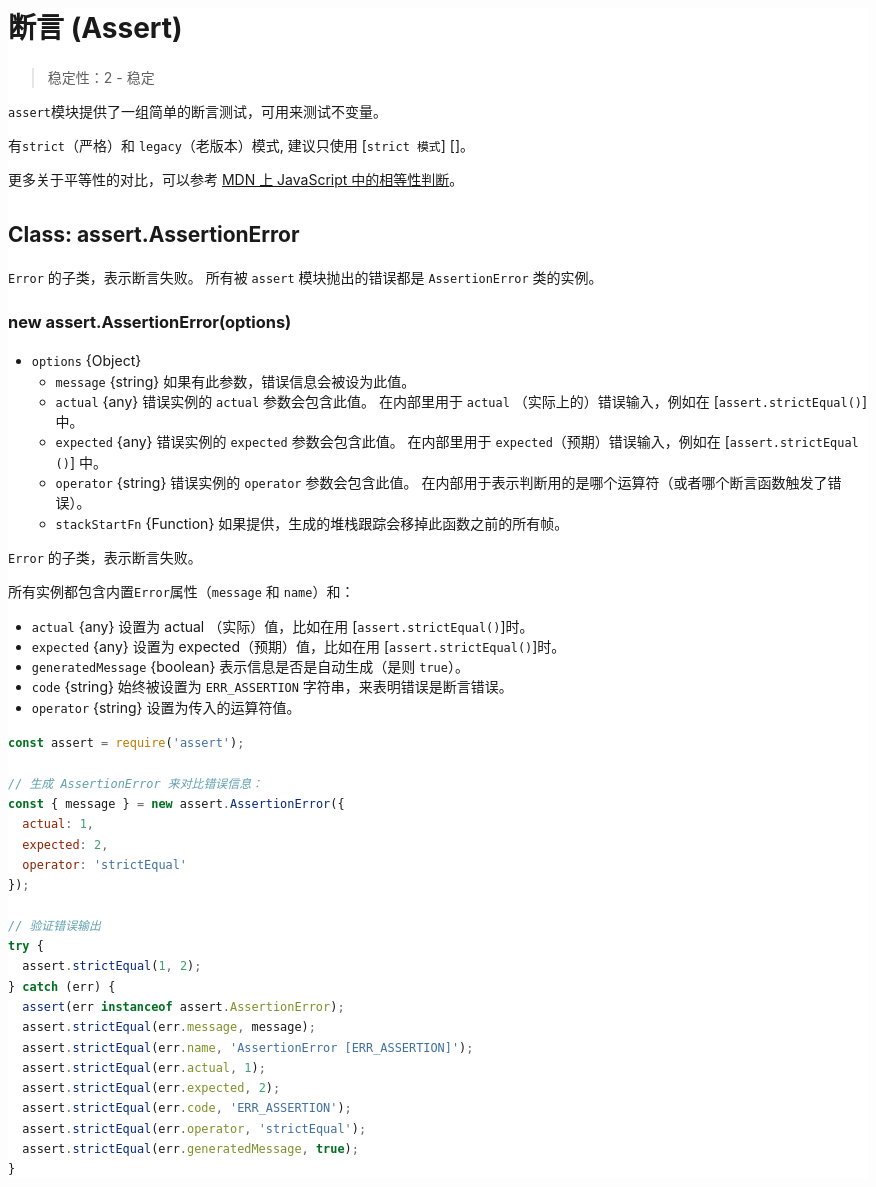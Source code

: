 # 断言 (Assert)



> 稳定性：2 - 稳定

`assert`模块提供了一组简单的断言测试，可用来测试不变量。

有` strict `（严格）和 ` legacy `（老版本）模式, 建议只使用 [` strict 模式 `] []。

更多关于平等性的对比，可以参考 [MDN 上 JavaScript 中的相等性判断](https://developer.mozilla.org/en-US/docs/Web/JavaScript/Equality_comparisons_and_sameness)。

## Class: assert.AssertionError

`Error` 的子类，表示断言失败。 所有被 `assert` 模块抛出的错误都是 `AssertionError` 类的实例。

### new assert.AssertionError(options)

* `options` {Object}
  * `message` {string} 如果有此参数，错误信息会被设为此值。
  * `actual` {any} 错误实例的 `actual` 参数会包含此值。 在内部里用于 `actual` （实际上的）错误输入，例如在 [`assert.strictEqual()`] 中。
  * `expected` {any} 错误实例的 `expected` 参数会包含此值。 在内部里用于 `expected`（预期）错误输入，例如在 [`assert.strictEqual()`] 中。
  * `operator` {string} 错误实例的 `operator` 参数会包含此值。 在内部用于表示判断用的是哪个运算符（或者哪个断言函数触发了错误）。
  * `stackStartFn` {Function} 如果提供，生成的堆栈跟踪会移掉此函数之前的所有帧。

`Error` 的子类，表示断言失败。

所有实例都包含内置` Error `属性（` message ` 和 ` name `）和：

* `actual` {any} 设置为 actual （实际）值，比如在用 [`assert.strictEqual()`]时。
* `expected` {any} 设置为 expected（预期）值，比如在用 [`assert.strictEqual()`]时。
* `generatedMessage` {boolean} 表示信息是否是自动生成（是则 `true`）。
* `code` {string} 始终被设置为 `ERR_ASSERTION` 字符串，来表明错误是断言错误。
* ` operator ` {string} 设置为传入的运算符值。

```js
const assert = require('assert');

// 生成 AssertionError 来对比错误信息：
const { message } = new assert.AssertionError({
  actual: 1,
  expected: 2,
  operator: 'strictEqual'
});

// 验证错误输出
try {
  assert.strictEqual(1, 2);
} catch (err) {
  assert(err instanceof assert.AssertionError);
  assert.strictEqual(err.message, message);
  assert.strictEqual(err.name, 'AssertionError [ERR_ASSERTION]');
  assert.strictEqual(err.actual, 1);
  assert.strictEqual(err.expected, 2);
  assert.strictEqual(err.code, 'ERR_ASSERTION');
  assert.strictEqual(err.operator, 'strictEqual');
  assert.strictEqual(err.generatedMessage, true);
}
```
